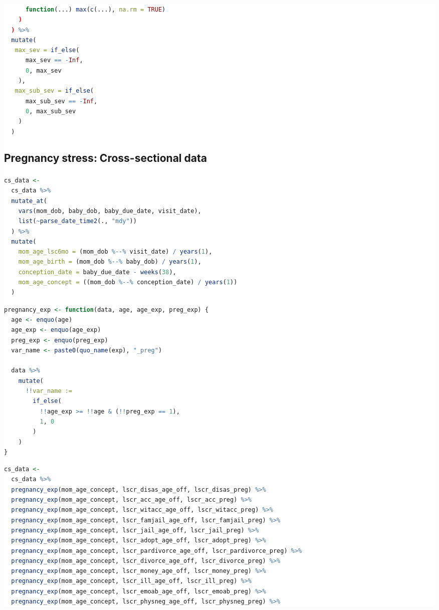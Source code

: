 ``` r
      function(...) max(c(...), na.rm = TRUE)
    )
  ) %>% 
  mutate(
   max_sev = if_else(
      max_sev == -Inf,
      0, max_sev
    ),
   max_sub_sev = if_else(
      max_sub_sev == -Inf,
      0, max_sub_sev
    )
  )
```

## Pregnancy stress: Cross-sectional data

``` r
cs_data <-
  cs_data %>% 
  mutate_at(
    vars(mom_dob, baby_dob, baby_due_date, visit_date),
    list(~parse_date_time2(., "mdy"))
  ) %>% 
  mutate(
    mom_age_lsc6mo = (mom_dob %--% visit_date) / years(1),
    mom_age_birth = (mom_dob %--% baby_dob) / years(1),
    conception_date = baby_due_date - weeks(38),
    mom_age_concept = ((mom_dob %--% conception_date) / years(1)) 
  )
```

``` r
pregnancy_exp <- function(data, age, age_exp, preg_exp) {
  age <- enquo(age)
  age_exp <- enquo(age_exp)
  preg_exp <- enquo(preg_exp)
  var_name <- paste0(quo_name(exp), "_preg")
  
  data %>% 
    mutate(
      !!var_name :=
        if_else(
          !!age_exp >= !!age & (!!preg_exp == 1),
          1, 0
        )
    )
}
```

``` r
cs_data <-
  cs_data %>% 
  pregnancy_exp(mom_age_concept, lscr_disas_age_off, lscr_disas_preg) %>% 
  pregnancy_exp(mom_age_concept, lscr_acc_age_off, lscr_acc_preg) %>% 
  pregnancy_exp(mom_age_concept, lscr_witacc_age_off, lscr_witacc_preg) %>% 
  pregnancy_exp(mom_age_concept, lscr_famjail_age_off, lscr_famjail_preg) %>%
  pregnancy_exp(mom_age_concept, lscr_jail_age_off, lscr_jail_preg) %>% 
  pregnancy_exp(mom_age_concept, lscr_adopt_age_off, lscr_adopt_preg) %>% 
  pregnancy_exp(mom_age_concept, lscr_pardivorce_age_off, lscr_pardivorce_preg) %>% 
  pregnancy_exp(mom_age_concept, lscr_divorce_age_off, lscr_divorce_preg) %>% 
  pregnancy_exp(mom_age_concept, lscr_money_age_off, lscr_money_preg) %>% 
  pregnancy_exp(mom_age_concept, lscr_ill_age_off, lscr_ill_preg) %>% 
  pregnancy_exp(mom_age_concept, lscr_emoab_age_off, lscr_emoab_preg) %>% 
  pregnancy_exp(mom_age_concept, lscr_physneg_age_off, lscr_physneg_preg) %>% 
```